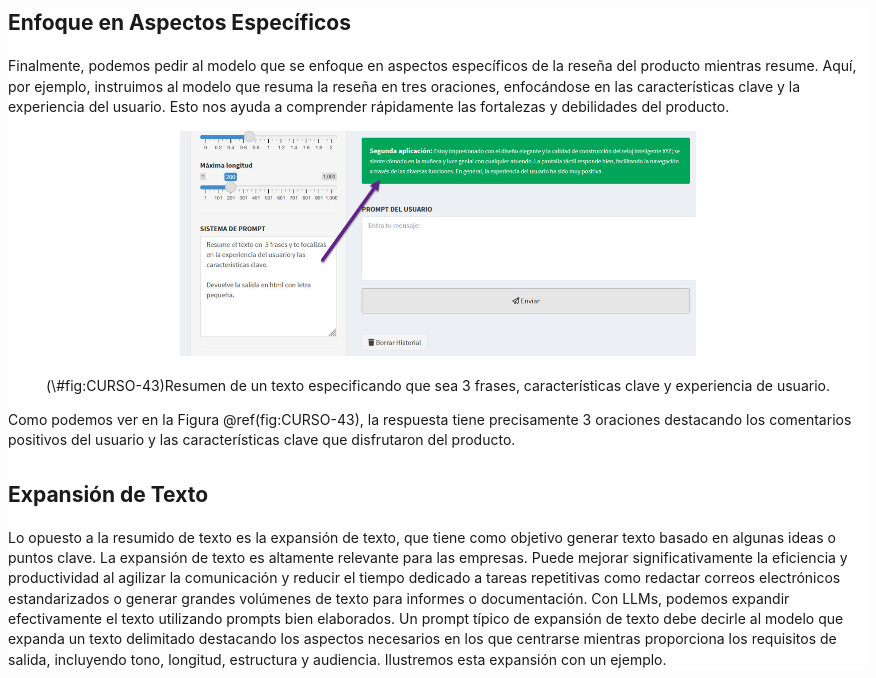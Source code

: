 ## Enfoque en Aspectos Específicos

Finalmente, podemos pedir al modelo que se enfoque en aspectos específicos de la reseña del producto mientras resume. Aquí, por ejemplo, instruimos al modelo que resuma la reseña en tres oraciones, enfocándose en las características clave y la experiencia del usuario. Esto nos ayuda a comprender rápidamente las fortalezas y debilidades del producto. 



<div class="figure" style="text-align: center">
<img src="FIG43.jpg" alt="Resumen de un texto especificando que sea 3 frases, características clave y experiencia de usuario." width="60%" />
<p class="caption">(\#fig:CURSO-43)Resumen de un texto especificando que sea 3 frases, características clave y experiencia de usuario.</p>
</div>

Como podemos ver en la Figura \@ref(fig:CURSO-43), la respuesta tiene precisamente 3 oraciones destacando los comentarios positivos del usuario y las características clave que disfrutaron del producto.


## Expansión de Texto

Lo opuesto a la resumido de texto es la expansión de texto, que tiene como objetivo generar texto basado en algunas ideas o puntos clave. La expansión de texto es altamente relevante para las empresas. Puede mejorar significativamente la eficiencia y productividad al agilizar la comunicación y reducir el tiempo dedicado a tareas repetitivas como redactar correos electrónicos estandarizados o generar grandes volúmenes de texto para informes o documentación. Con LLMs, podemos expandir efectivamente el texto utilizando prompts bien elaborados. Un prompt típico de expansión de texto debe decirle al modelo que expanda un texto delimitado destacando los aspectos necesarios en los que centrarse mientras proporciona los requisitos de salida, incluyendo tono, longitud, estructura y audiencia. Ilustremos esta expansión con un ejemplo. 


<div class="figure" style="text-align: center">